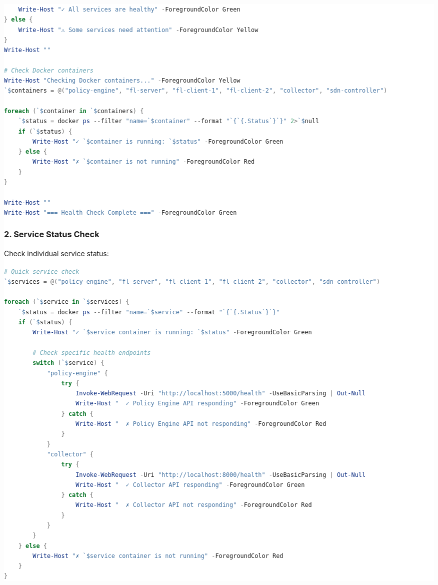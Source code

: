 ```powershell
    Write-Host "✓ All services are healthy" -ForegroundColor Green
} else {
    Write-Host "⚠ Some services need attention" -ForegroundColor Yellow
}
Write-Host ""

# Check Docker containers
Write-Host "Checking Docker containers..." -ForegroundColor Yellow
`$containers = @("policy-engine", "fl-server", "fl-client-1", "fl-client-2", "collector", "sdn-controller")

foreach (`$container in `$containers) {
    `$status = docker ps --filter "name=`$container" --format "`{`{.Status`}`}" 2>`$null
    if (`$status) {
        Write-Host "✓ `$container is running: `$status" -ForegroundColor Green
    } else {
        Write-Host "✗ `$container is not running" -ForegroundColor Red
    }
}

Write-Host ""
Write-Host "=== Health Check Complete ===" -ForegroundColor Green
```

### 2. Service Status Check

Check individual service status:

```powershell
# Quick service check
`$services = @("policy-engine", "fl-server", "fl-client-1", "fl-client-2", "collector", "sdn-controller")

foreach (`$service in `$services) {
    `$status = docker ps --filter "name=`$service" --format "`{`{.Status`}`}"
    if (`$status) {
        Write-Host "✓ `$service container is running: `$status" -ForegroundColor Green
        
        # Check specific health endpoints
        switch (`$service) {
            "policy-engine" { 
                try { 
                    Invoke-WebRequest -Uri "http://localhost:5000/health" -UseBasicParsing | Out-Null
                    Write-Host "  ✓ Policy Engine API responding" -ForegroundColor Green
                } catch {
                    Write-Host "  ✗ Policy Engine API not responding" -ForegroundColor Red
                }
            }
            "collector" { 
                try { 
                    Invoke-WebRequest -Uri "http://localhost:8000/health" -UseBasicParsing | Out-Null
                    Write-Host "  ✓ Collector API responding" -ForegroundColor Green
                } catch {
                    Write-Host "  ✗ Collector API not responding" -ForegroundColor Red
                }
            }
        }
    } else {
        Write-Host "✗ `$service container is not running" -ForegroundColor Red
    }
}
```